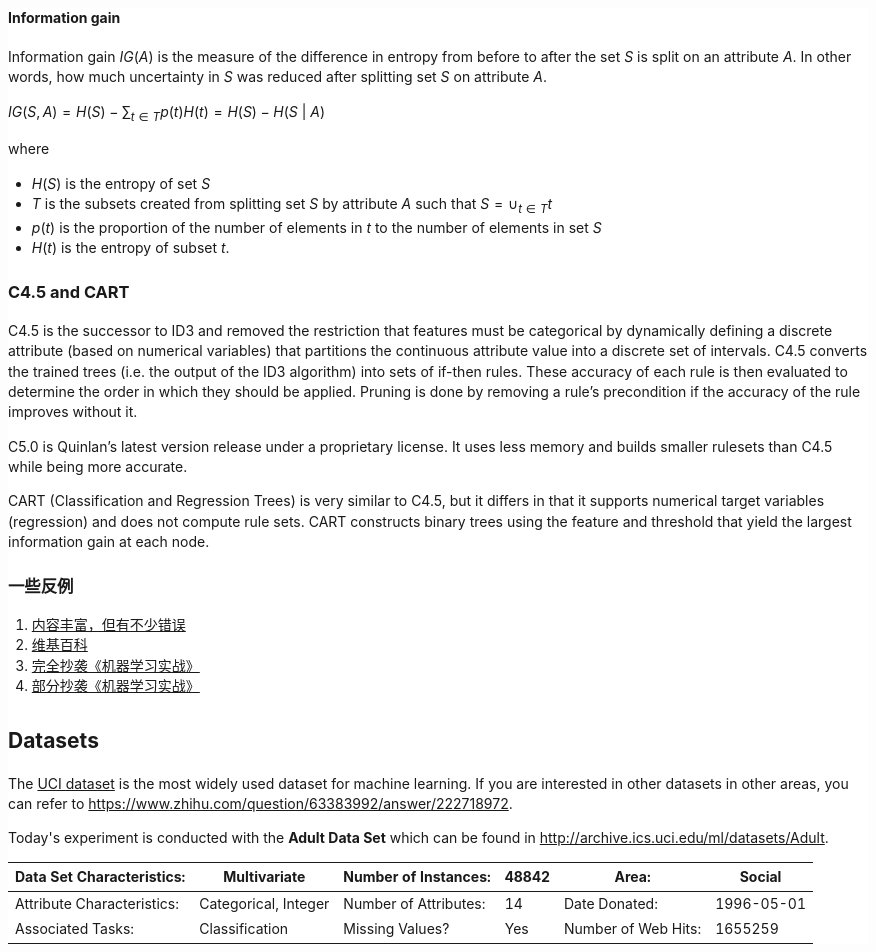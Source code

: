 #### Information gain

Information gain $IG(A)$ is the measure of the difference in entropy from before to after the set $S$ is split on an attribute $A$. In other words, how much uncertainty in $S$ was reduced after splitting set $S$ on attribute $A$.

$IG(S,A)=H(S)-\sum_{t\in T}p(t)H(t)=H(S)-H(S\ |\ A)$

where

- $H(S)$ is the entropy of set $S$
- $T$ is the subsets created from splitting set $S$ by attribute $A$ such that $S=\cup_{t\in T}t$
- $p(t)$ is the proportion of the number of elements in $t$ to the number of elements in set $S$
- $H(t)$ is the entropy of subset $t$.

### C4.5 and CART

C4.5 is the successor to ID3 and removed the restriction that features must be categorical by dynamically defining a discrete attribute (based on numerical variables) that partitions the continuous attribute value into a discrete set of intervals. C4.5 converts the trained trees (i.e. the output of the ID3 algorithm) into sets of if-then rules. These accuracy of each rule is then evaluated to determine the order in which they should be applied. Pruning is done by removing a rule’s precondition if the accuracy of the rule improves without it.

C5.0 is Quinlan’s latest version release under a proprietary license. It uses less memory and builds smaller rulesets than C4.5 while being more accurate.

CART (Classification and Regression Trees) is very similar to C4.5, but it differs in that it supports numerical target variables (regression) and does not compute rule sets. CART constructs binary trees using the feature and threshold that yield the largest information gain at each node.

### 一些反例

1. [内容丰富，但有不少错误](https://github.com/scutan90/DeepLearning-500-questions/blob/master/ch02_%E6%9C%BA%E5%99%A8%E5%AD%A6%E4%B9%A0%E5%9F%BA%E7%A1%80/%E7%AC%AC%E4%BA%8C%E7%AB%A0_%E6%9C%BA%E5%99%A8%E5%AD%A6%E4%B9%A0%E5%9F%BA%E7%A1%80.md)
2. [维基百科](https://en.wikipedia.org/wiki/Decision_tree_learning)
3. [完全抄袭《机器学习实战》](https://blog.csdn.net/moxigandashu/article/details/71305273?locationNum=9&fps=1)
4. [部分抄袭《机器学习实战》](https://blog.csdn.net/wzmsltw/article/details/51057311)

## Datasets

The [UCI dataset](http://archive.ics.uci.edu/ml/index.php) is the most widely used dataset for machine learning. If you are interested in other datasets in other areas, you can refer to <https://www.zhihu.com/question/63383992/answer/222718972>.

Today's experiment is conducted with the **Adult Data Set** which can be found in <http://archive.ics.uci.edu/ml/datasets/Adult>.

|Data Set Characteristics:|Multivariate|Number of Instances:|48842|Area:|Social|
|-|-|-|-|-|-|
|Attribute Characteristics:|Categorical, Integer|Number of Attributes:|14|Date Donated:|1996-05-01|
|Associated Tasks:|Classification|Missing Values?|Yes|Number of Web Hits:|1655259|
